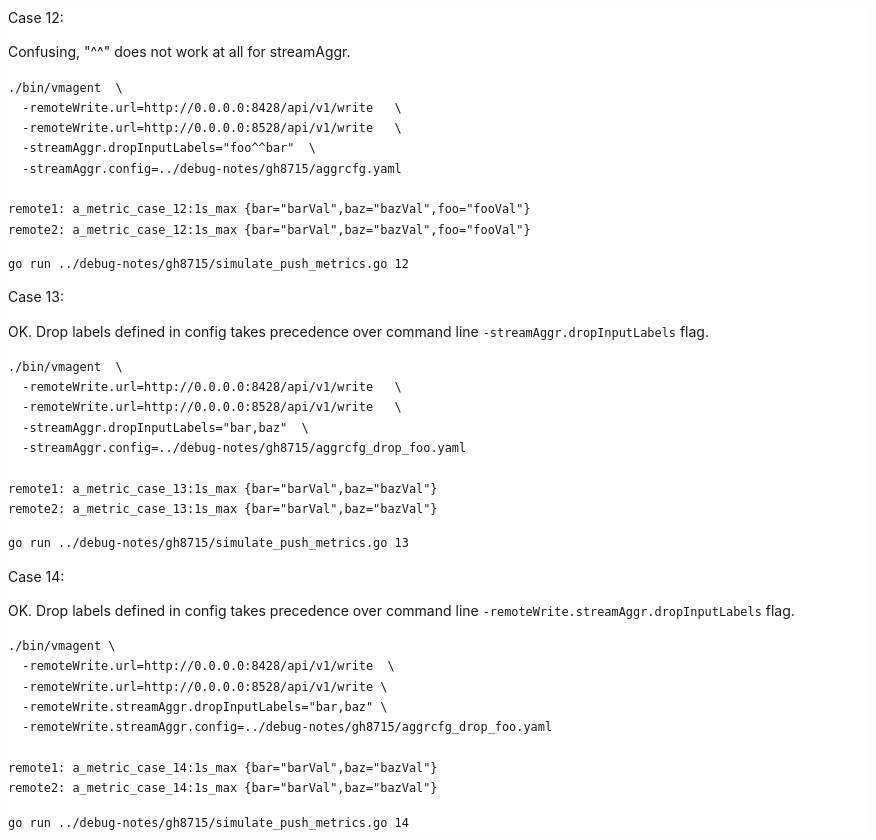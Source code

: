 Case 12:

Confusing, "^^" does not work at all for streamAggr.

```
./bin/vmagent  \
  -remoteWrite.url=http://0.0.0.0:8428/api/v1/write   \
  -remoteWrite.url=http://0.0.0.0:8528/api/v1/write   \
  -streamAggr.dropInputLabels="foo^^bar"  \
  -streamAggr.config=../debug-notes/gh8715/aggrcfg.yaml

remote1: a_metric_case_12:1s_max {bar="barVal",baz="bazVal",foo="fooVal"}
remote2: a_metric_case_12:1s_max {bar="barVal",baz="bazVal",foo="fooVal"}
```

```
go run ../debug-notes/gh8715/simulate_push_metrics.go 12
```

Case 13:

OK. Drop labels defined in config takes precedence over command line `-streamAggr.dropInputLabels` flag.

```
./bin/vmagent  \
  -remoteWrite.url=http://0.0.0.0:8428/api/v1/write   \
  -remoteWrite.url=http://0.0.0.0:8528/api/v1/write   \
  -streamAggr.dropInputLabels="bar,baz"  \
  -streamAggr.config=../debug-notes/gh8715/aggrcfg_drop_foo.yaml

remote1: a_metric_case_13:1s_max {bar="barVal",baz="bazVal"}
remote2: a_metric_case_13:1s_max {bar="barVal",baz="bazVal"}
```

```
go run ../debug-notes/gh8715/simulate_push_metrics.go 13
```

Case 14:

OK. Drop labels defined in config takes precedence over command line `-remoteWrite.streamAggr.dropInputLabels` flag.

```
./bin/vmagent \
  -remoteWrite.url=http://0.0.0.0:8428/api/v1/write  \
  -remoteWrite.url=http://0.0.0.0:8528/api/v1/write \
  -remoteWrite.streamAggr.dropInputLabels="bar,baz" \
  -remoteWrite.streamAggr.config=../debug-notes/gh8715/aggrcfg_drop_foo.yaml

remote1: a_metric_case_14:1s_max {bar="barVal",baz="bazVal"}
remote2: a_metric_case_14:1s_max {bar="barVal",baz="bazVal"}
```

```
go run ../debug-notes/gh8715/simulate_push_metrics.go 14
```
